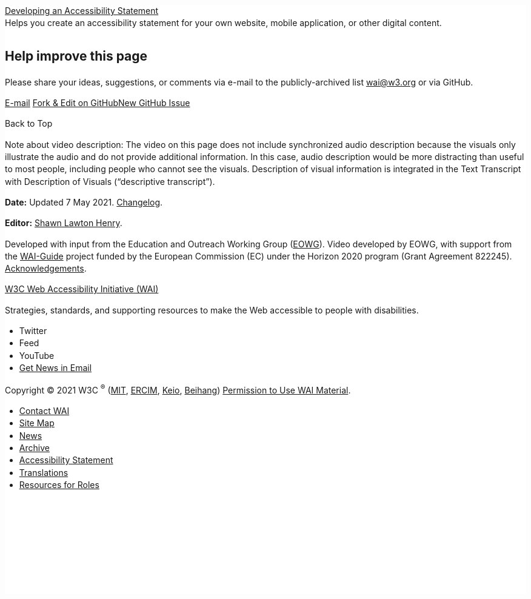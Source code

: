 [Developing an Accessibility Statement](/WAI/planning/statements/)  
Helps you create an accessibility statement for your own website, mobile application, or other digital content.

Help improve this page
----------------------

Please share your ideas, suggestions, or comments via e-mail to the publicly-archived list [wai@w3.org](mailto:wai@w3.org?subject=%5Ben%5D%20Planning%20and%20Policies%20Overview) or via GitHub.

<a href="mailto:wai@w3.org?subject=%5Ben%5D%20Planning%20and%20Policies%20Overview&amp;body=%5Bput%20comment%20here...%5D%5Cn%5CnI%20give%20permission%20to%20share%20this%20to%20a%20publicly-archived%20e-mail%20list.%22%7D" class="button"><span>E-mail</span></a> <a href="https://github.com/w3c/wai-plan-policies-overview/edit/master/content/index.md" class="button"><span>Fork &amp; Edit on GitHub</span></a><a href="https://github.com/w3c/wai-plan-policies-overview/issues/new" class="button"><span>New GitHub Issue</span></a>

Back to Top

Note about video description: The video on this page does not include synchronized audio description because the visuals only illustrate the audio and do not provide additional information. In this case, audio description would be more distracting than useful to most people, including people who cannot see the visuals. Description of visual information is integrated in the Text Transcript with Description of Visuals (“descriptive transcript”).

**Date:** Updated 7 May 2021. [Changelog](/WAI/planning/changelog/).

**Editor:** [Shawn Lawton Henry](https://www.w3.org/People/Shawn/).

Developed with input from the Education and Outreach Working Group ([EOWG](http://www.w3.org/WAI/EO/)). Video developed by EOWG, with support from the [WAI-Guide](https://www.w3.org/WAI/about/projects/wai-guide/) project funded by the European Commission (EC) under the Horizon 2020 program (Grant Agreement 822245). [Acknowledgements](/WAI/test-evaluate/acknowledgements/).

<a href="https://www.w3.org/WAI/" class="largelink">W3C Web Accessibility Initiative (WAI)</a>

Strategies, standards, and supporting resources to make the Web accessible to people with disabilities.

-   Twitter
-   Feed
-   YouTube
-   <a href="https://www.w3.org/WAI/news/subscribe/" class="button">Get News in Email</a>

Copyright © 2021 W3C <sup>®</sup> ([MIT](https://www.csail.mit.edu/), [ERCIM](https://www.ercim.eu/), [Keio](https://www.keio.ac.jp/), [Beihang](https://ev.buaa.edu.cn)) [Permission to Use WAI Material](/WAI/about/using-wai-material/).

-   [Contact WAI](/WAI/about/contacting/)
-   [Site Map](/WAI/sitemap/)
-   [News](/WAI/news/)
-   [Archive](/WAI/sitemap/#archive)
-   [Accessibility Statement](/WAI/about/accessibility-statement/)
-   [Translations](/WAI/translations/)
-   [Resources for Roles](/WAI/roles/)

![](//www.w3.org/analytics/piwik/piwik.php?idsite=328&rec=1)
